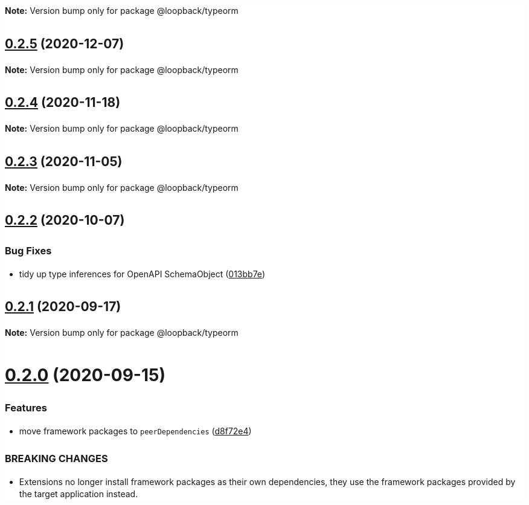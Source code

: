 **Note:** Version bump only for package @loopback/typeorm

## [0.2.5](https://github.com/loopbackio/loopback-next/compare/@loopback/typeorm@0.2.4...@loopback/typeorm@0.2.5) (2020-12-07)

**Note:** Version bump only for package @loopback/typeorm

## [0.2.4](https://github.com/loopbackio/loopback-next/compare/@loopback/typeorm@0.2.3...@loopback/typeorm@0.2.4) (2020-11-18)

**Note:** Version bump only for package @loopback/typeorm

## [0.2.3](https://github.com/loopbackio/loopback-next/compare/@loopback/typeorm@0.2.2...@loopback/typeorm@0.2.3) (2020-11-05)

**Note:** Version bump only for package @loopback/typeorm

## [0.2.2](https://github.com/loopbackio/loopback-next/compare/@loopback/typeorm@0.2.1...@loopback/typeorm@0.2.2) (2020-10-07)

### Bug Fixes

- tidy up type inferences for OpenAPI SchemaObject
  ([013bb7e](https://github.com/loopbackio/loopback-next/commit/013bb7e4c0f7499a7f77c152dea7caa14e19b7cc))

## [0.2.1](https://github.com/loopbackio/loopback-next/compare/@loopback/typeorm@0.2.0...@loopback/typeorm@0.2.1) (2020-09-17)

**Note:** Version bump only for package @loopback/typeorm

# [0.2.0](https://github.com/loopbackio/loopback-next/compare/@loopback/typeorm@0.1.3...@loopback/typeorm@0.2.0) (2020-09-15)

### Features

- move framework packages to `peerDependencies`
  ([d8f72e4](https://github.com/loopbackio/loopback-next/commit/d8f72e4e9085aa132bfac3e930f3960042816f2a))

### BREAKING CHANGES

- Extensions no longer install framework packages as their own dependencies,
  they use the framework packages provided by the target application instead.
